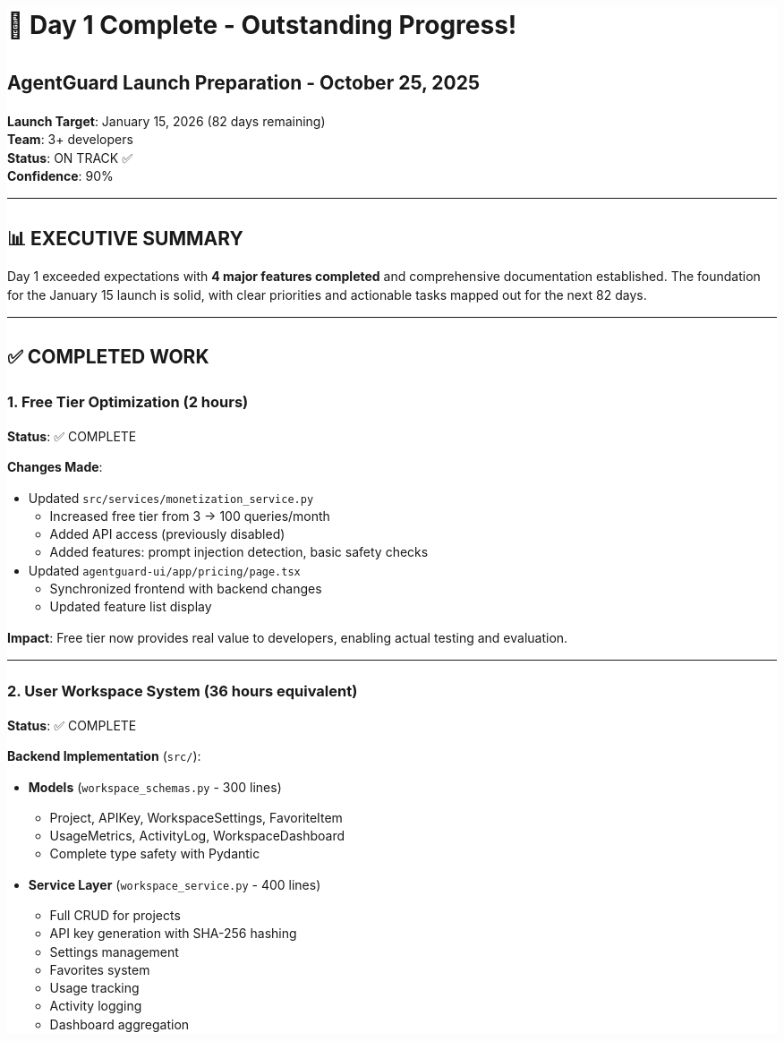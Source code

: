 # 🎉 Day 1 Complete - Outstanding Progress!
## AgentGuard Launch Preparation - October 25, 2025

**Launch Target**: January 15, 2026 (82 days remaining)  
**Team**: 3+ developers  
**Status**: ON TRACK ✅  
**Confidence**: 90%

---

## 📊 EXECUTIVE SUMMARY

Day 1 exceeded expectations with **4 major features completed** and comprehensive documentation established. The foundation for the January 15 launch is solid, with clear priorities and actionable tasks mapped out for the next 82 days.

---

## ✅ COMPLETED WORK

### 1. Free Tier Optimization (2 hours)
**Status**: ✅ COMPLETE

**Changes Made**:
- Updated `src/services/monetization_service.py`
  - Increased free tier from 3 → 100 queries/month
  - Added API access (previously disabled)
  - Added features: prompt injection detection, basic safety checks
- Updated `agentguard-ui/app/pricing/page.tsx`
  - Synchronized frontend with backend changes
  - Updated feature list display

**Impact**: Free tier now provides real value to developers, enabling actual testing and evaluation.

---

### 2. User Workspace System (36 hours equivalent)
**Status**: ✅ COMPLETE

**Backend Implementation** (`src/`):
- **Models** (`workspace_schemas.py` - 300 lines)
  - Project, APIKey, WorkspaceSettings, FavoriteItem
  - UsageMetrics, ActivityLog, WorkspaceDashboard
  - Complete type safety with Pydantic

- **Service Layer** (`workspace_service.py` - 400 lines)
  - Full CRUD for projects
  - API key generation with SHA-256 hashing
  - Settings management
  - Favorites system
  - Usage tracking
  - Activity logging
  - Dashboard aggregation
